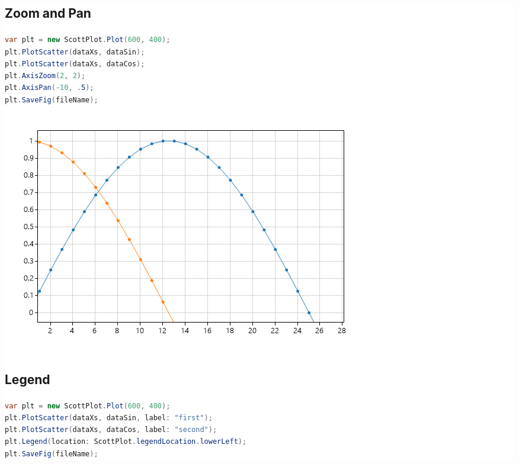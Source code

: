 ##  Zoom and Pan

```cs
var plt = new ScottPlot.Plot(600, 400);
plt.PlotScatter(dataXs, dataSin);
plt.PlotScatter(dataXs, dataCos);
plt.AxisZoom(2, 2);
plt.AxisPan(-10, .5);
plt.SaveFig(fileName);
```

![](./images/01d_Zoom_and_Pan.png)

##  Legend

```cs
var plt = new ScottPlot.Plot(600, 400);
plt.PlotScatter(dataXs, dataSin, label: "first");
plt.PlotScatter(dataXs, dataCos, label: "second");
plt.Legend(location: ScottPlot.legendLocation.lowerLeft);
plt.SaveFig(fileName);
```
